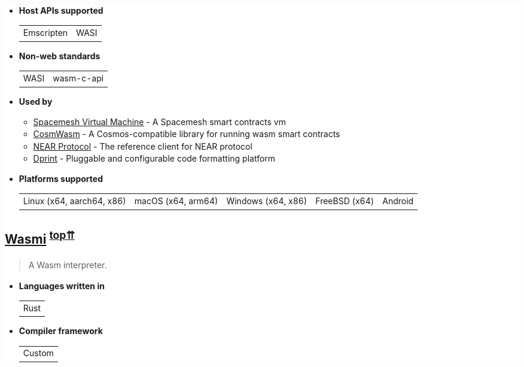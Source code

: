 * **Host APIs supported**

    <table>
    <tr>
        <td>Emscripten</td>
        <td>WASI</td>
    </tr>
    </table>

* **Non-web standards**

    <table>
    <tr>
        <td>WASI</td>
        <td>wasm-c-api</td>
    </tr>
    </table>

* **Used by**

    - [Spacemesh Virtual Machine](https://github.com/spacemeshos/svm) - A Spacemesh smart contracts vm
    - [CosmWasm](https://github.com/CosmWasm/cosmwasm) - A Cosmos-compatible library for running wasm smart contracts
    - [NEAR Protocol](https://github.com/near/nearcore) - The reference client for NEAR protocol
    - [Dprint](https://github.com/dprint/dprint) - Pluggable and configurable code formatting platform

* **Platforms supported**

    <table>
    <tr>
        <td>Linux (x64, aarch64, x86)</td>
        <td>macOS (x64, arm64)</td>
        <td>Windows (x64, x86)</td>
        <td>FreeBSD (x64)</td>
        <td>Android</td>
    </tr>
    </table>

## <a name="wasmi"></a>[Wasmi](https://github.com/paritytech/wasmi) <sup>[top⇈](#contents)</sup>
> A Wasm interpreter.

* **Languages written in**

    <table>
    <tr>
        <td>Rust</td>
    </tr>
    </table>

* **Compiler framework**

    <table>
    <tr>
        <td>Custom</td>
    </tr>
    </table>
